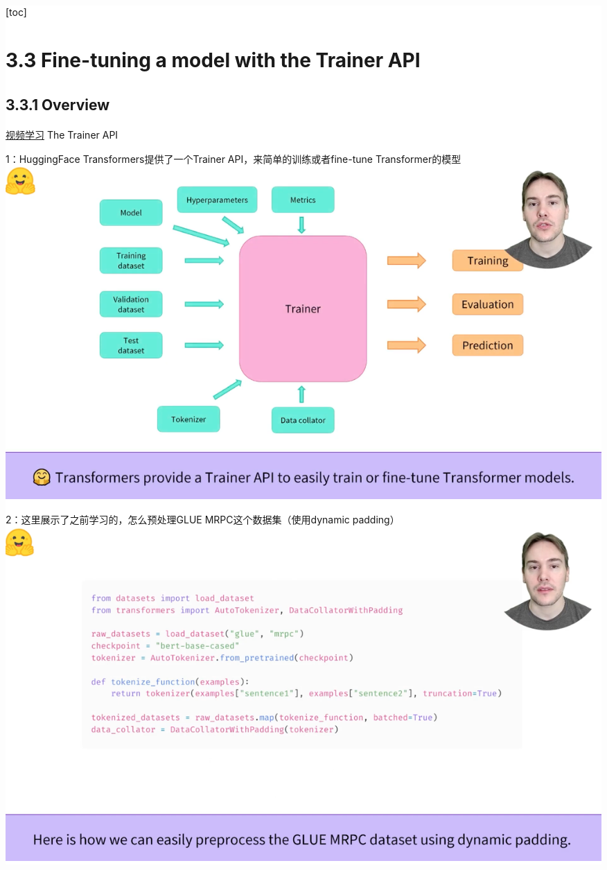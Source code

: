 [toc]
# 3.3 Fine-tuning a model with the Trainer API

## 3.3.1 Overview

[视频学习](https://youtu.be/nvBXf7s7vTI) The Trainer API

1：HuggingFace Transformers提供了一个Trainer API，来简单的训练或者fine-tune Transformer的模型
![](./MarkdownPictures/2021-08-10-17-26-59.png)

2：这里展示了之前学习的，怎么预处理GLUE MRPC这个数据集（使用dynamic padding）
![](./MarkdownPictures/2021-08-10-17-27-33.png)
